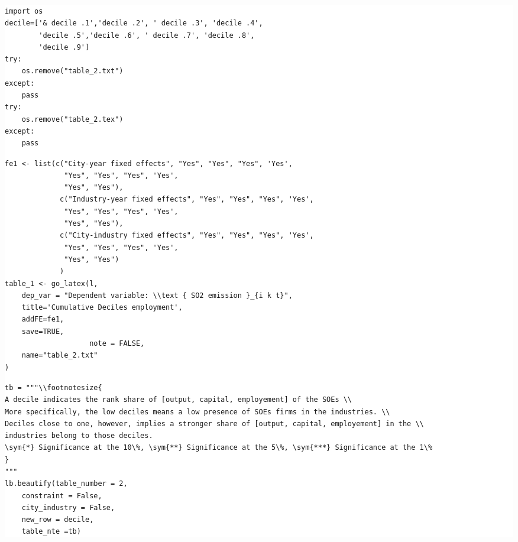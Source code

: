 ```sos kernel="python3"
import os
decile=['& decile .1','decile .2', ' decile .3', 'decile .4',
        'decile .5','decile .6', ' decile .7', 'decile .8',
        'decile .9']
try:
    os.remove("table_2.txt")
except:
    pass
try:
    os.remove("table_2.tex")
except:
    pass
```

```sos kernel="R"
fe1 <- list(c("City-year fixed effects", "Yes", "Yes", "Yes", 'Yes',
              "Yes", "Yes", "Yes", 'Yes',
              "Yes", "Yes"),
             c("Industry-year fixed effects", "Yes", "Yes", "Yes", 'Yes',
              "Yes", "Yes", "Yes", 'Yes',
              "Yes", "Yes"),
             c("City-industry fixed effects", "Yes", "Yes", "Yes", 'Yes',
              "Yes", "Yes", "Yes", 'Yes',
              "Yes", "Yes")
             )
table_1 <- go_latex(l,
    dep_var = "Dependent variable: \\text { SO2 emission }_{i k t}",
    title='Cumulative Deciles employment',
    addFE=fe1,
    save=TRUE,
                    note = FALSE,
    name="table_2.txt"
)
```

```sos kernel="python3"
tb = """\\footnotesize{
A decile indicates the rank share of [output, capital, employement] of the SOEs \\
More specifically, the low deciles means a low presence of SOEs firms in the industries. \\
Deciles close to one, however, implies a stronger share of [output, capital, employement] in the \\
industries belong to those deciles.
\sym{*} Significance at the 10\%, \sym{**} Significance at the 5\%, \sym{***} Significance at the 1\%
}
"""
lb.beautify(table_number = 2,
    constraint = False,
    city_industry = False, 
    new_row = decile,
    table_nte =tb)
```
